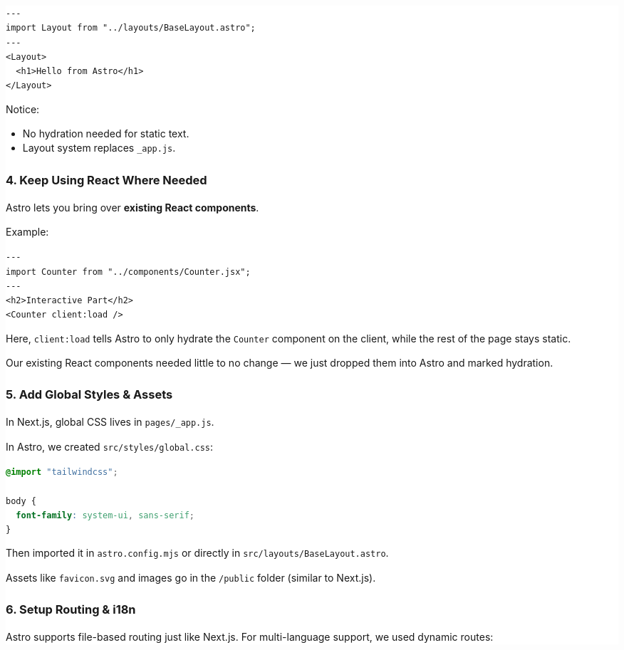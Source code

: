 ```astro
---
import Layout from "../layouts/BaseLayout.astro";
---
<Layout>
  <h1>Hello from Astro</h1>
</Layout>
```

Notice:

* No hydration needed for static text.
* Layout system replaces `_app.js`.


### 4. Keep Using React Where Needed

Astro lets you bring over **existing React components**.

Example:

```astro
---
import Counter from "../components/Counter.jsx";
---
<h2>Interactive Part</h2>
<Counter client:load />
```

Here, `client:load` tells Astro to only hydrate the `Counter` component on the client, while the rest of the page stays static.

Our existing React components needed little to no change — we just dropped them into Astro and marked hydration.



### 5. Add Global Styles & Assets

In Next.js, global CSS lives in `pages/_app.js`.

In Astro, we created `src/styles/global.css`:

```css
@import "tailwindcss";

body {
  font-family: system-ui, sans-serif;
}
```

Then imported it in `astro.config.mjs` or directly in `src/layouts/BaseLayout.astro`.

Assets like `favicon.svg` and images go in the `/public` folder (similar to Next.js).



### 6. Setup Routing & i18n

Astro supports file-based routing just like Next.js. For multi-language support, we used dynamic routes:
